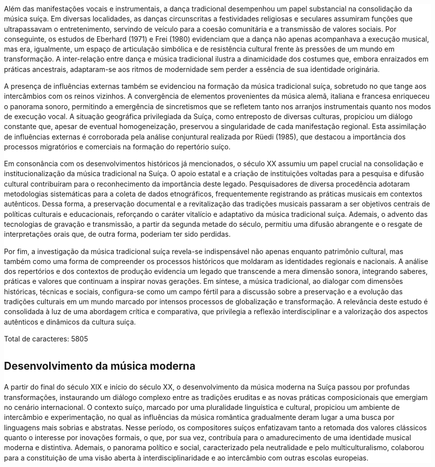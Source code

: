 Além das manifestações vocais e instrumentais, a dança tradicional desempenhou um papel substancial
na consolidação da música suíça. Em diversas localidades, as danças circunscritas a festividades
religiosas e seculares assumiram funções que ultrapassavam o entretenimento, servindo de veículo
para a coesão comunitária e a transmissão de valores sociais. Por conseguinte, os estudos de
Eberhard (1971) e Frei (1980) evidenciam que a dança não apenas acompanhava a execução musical, mas
era, igualmente, um espaço de articulação simbólica e de resistência cultural frente às pressões de
um mundo em transformação. A inter-relação entre dança e música tradicional ilustra a dinamicidade
dos costumes que, embora enraizados em práticas ancestrais, adaptaram-se aos ritmos de modernidade
sem perder a essência de sua identidade originária.

A presença de influências externas também se evidenciou na formação da música tradicional suíça,
sobretudo no que tange aos intercâmbios com os reinos vizinhos. A convergência de elementos
provenientes da música alemã, italiana e francesa enriqueceu o panorama sonoro, permitindo a
emergência de sincretismos que se refletem tanto nos arranjos instrumentais quanto nos modos de
execução vocal. A situação geográfica privilegiada da Suíça, como entreposto de diversas culturas,
propiciou um diálogo constante que, apesar de eventual homogeneização, preservou a singularidade de
cada manifestação regional. Esta assimilação de influências externas é corroborada pela análise
conjuntural realizada por Rüedi (1985), que destacou a importância dos processos migratórios e
comerciais na formação do repertório suíço.

Em consonância com os desenvolvimentos históricos já mencionados, o século XX assumiu um papel
crucial na consolidação e institucionalização da música tradicional na Suíça. O apoio estatal e a
criação de instituições voltadas para a pesquisa e difusão cultural contribuíram para o
reconhecimento da importância deste legado. Pesquisadores de diversa procedência adotaram
metodologias sistemáticas para a coleta de dados etnográficos, frequentemente registrando as
práticas musicais em contextos autênticos. Dessa forma, a preservação documental e a revitalização
das tradições musicais passaram a ser objetivos centrais de políticas culturais e educacionais,
reforçando o caráter vitalício e adaptativo da música tradicional suíça. Ademais, o advento das
tecnologias de gravação e transmissão, a partir da segunda metade do século, permitiu uma difusão
abrangente e o resgate de interpretações orais que, de outra forma, poderiam ter sido perdidas.

Por fim, a investigação da música tradicional suíça revela-se indispensável não apenas enquanto
patrimônio cultural, mas também como uma forma de compreender os processos históricos que moldaram
as identidades regionais e nacionais. A análise dos repertórios e dos contextos de produção
evidencia um legado que transcende a mera dimensão sonora, integrando saberes, práticas e valores
que continuam a inspirar novas gerações. Em síntese, a música tradicional, ao dialogar com dimensões
históricas, técnicas e sociais, configura-se como um campo fértil para a discussão sobre a
preservação e a evolução das tradições culturais em um mundo marcado por intensos processos de
globalização e transformação. A relevância deste estudo é consolidada à luz de uma abordagem crítica
e comparativa, que privilegia a reflexão interdisciplinar e a valorização dos aspectos autênticos e
dinâmicos da cultura suíça.

Total de caracteres: 5805

## Desenvolvimento da música moderna

A partir do final do século XIX e início do século XX, o desenvolvimento da música moderna na Suíça
passou por profundas transformações, instaurando um diálogo complexo entre as tradições eruditas e
as novas práticas composicionais que emergiam no cenário internacional. O contexto suíço, marcado
por uma pluralidade linguística e cultural, propiciou um ambiente de intercâmbio e experimentação,
no qual as influências da música romântica gradualmente deram lugar a uma busca por linguagens mais
sobrias e abstratas. Nesse período, os compositores suíços enfatizavam tanto a retomada dos valores
clássicos quanto o interesse por inovações formais, o que, por sua vez, contribuía para o
amadurecimento de uma identidade musical moderna e distintiva. Ademais, o panorama político e
social, caracterizado pela neutralidade e pelo multiculturalismo, colaborou para a constituição de
uma visão aberta à interdisciplinaridade e ao intercâmbio com outras escolas europeias.
